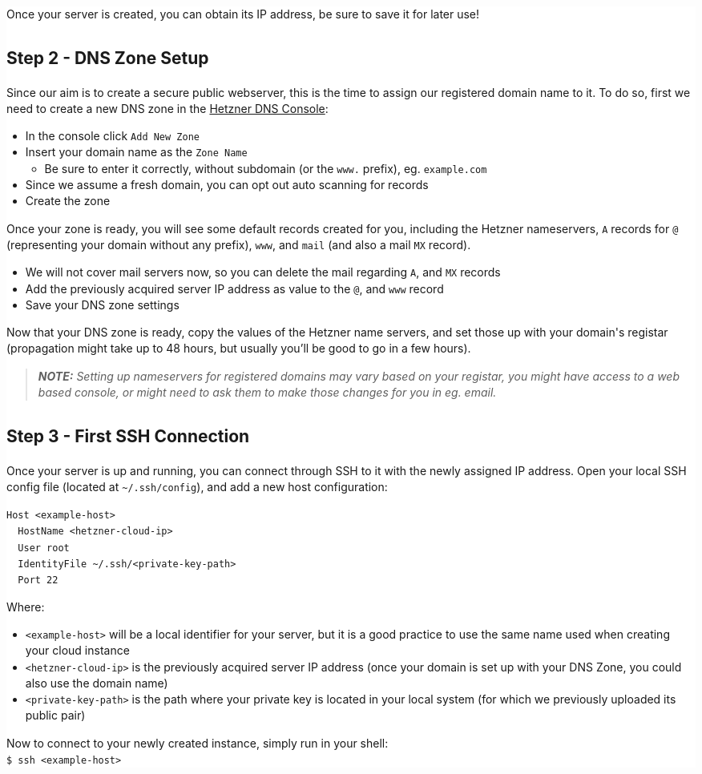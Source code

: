 Once your server is created, you can obtain its IP address, be sure to save it for later use!

## Step 2 - DNS Zone Setup

Since our aim is to create a secure public webserver, this is the time to assign our registered domain name to it. To do so, first we need to create a new DNS zone in the [Hetzner DNS Console](https://dns.hetzner.com/ "Open"):

* In the console click `Add New Zone`
* Insert your domain name as the `Zone Name`
    * Be sure to enter it correctly, without subdomain (or the `www.` prefix), eg. `example.com`
* Since we assume a fresh domain, you can opt out auto scanning for records
* Create the zone

Once your zone is ready, you will see some default records created for you, including the Hetzner nameservers, `A` records for `@` (representing your domain without any prefix), `www`, and `mail` (and also a mail `MX` record).

* We will not cover mail servers now, so you can delete the mail regarding `A`, and `MX` records
* Add the previously acquired server IP address as value to the `@`, and `www` record
* Save your DNS zone settings

Now that your DNS zone is ready, copy the values of the Hetzner name servers, and set those up with your domain's registar (propagation might take up to 48 hours, but usually you’ll be good to go in a few hours).

> _**NOTE:** Setting up nameservers for registered domains may vary based on your registar, you might have access to a web based console, or might need to ask them to make those changes for you in eg. email._

## Step 3 - First SSH Connection

Once your server is up and running, you can connect through SSH to it with the newly assigned IP address. Open your local SSH config file (located at `~/.ssh/config`), and add a new host configuration:

```
Host <example-host>
  HostName <hetzner-cloud-ip>
  User root
  IdentityFile ~/.ssh/<private-key-path>
  Port 22
```

Where:

* `<example-host>` will be a local identifier for your server, but it is a good practice to use the same name used when creating your cloud instance
* `<hetzner-cloud-ip>` is the previously acquired server IP address (once your domain is set up with your DNS Zone, you could also use the domain name)
* `<private-key-path>` is the path where your private key is located in your local system (for which we previously uploaded its public pair)

Now to connect to your newly created instance, simply run in your shell:  
`$ ssh <example-host>`
